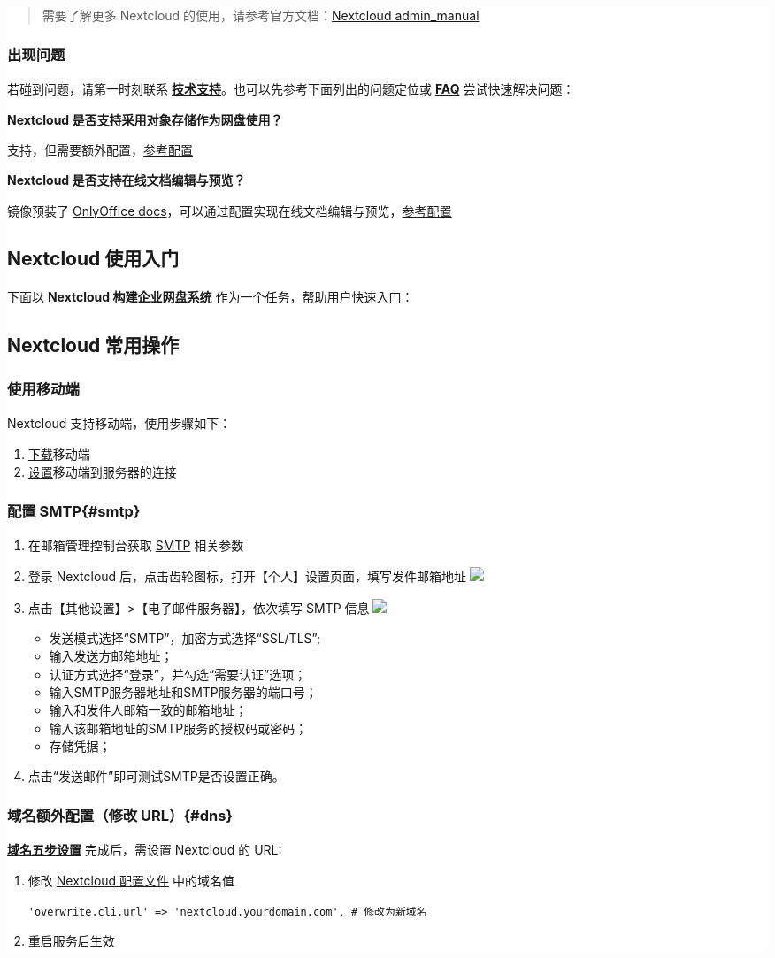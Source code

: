 > 需要了解更多 Nextcloud 的使用，请参考官方文档：[Nextcloud admin_manual](https://docs.nextcloud.com/server/latest/admin_manual/)


### 出现问题

若碰到问题，请第一时刻联系 **[技术支持](./helpdesk)**。也可以先参考下面列出的问题定位或  **[FAQ](./faq#setup)** 尝试快速解决问题：

**Nextcloud 是否支持采用对象存储作为网盘使用？**

支持，但需要额外配置，[参考配置](#oss)

**Nextcloud 是否支持在线文档编辑与预览？**

镜像预装了 [OnlyOffice docs](./onlyofficedocs)，可以通过配置实现在线文档编辑与预览，[参考配置](./nextcloud/solution#onlyoffice)

## Nextcloud 使用入门

下面以 **Nextcloud 构建企业网盘系统** 作为一个任务，帮助用户快速入门：


## Nextcloud 常用操作

### 使用移动端

Nextcloud 支持移动端，使用步骤如下：

1. [下载](https://nextcloud.com/install)移动端
2. [设置](https://docs.nextcloud.com/android/)移动端到服务器的连接

### 配置 SMTP{#smtp}

1. 在邮箱管理控制台获取 [SMTP](./administrator/smtp) 相关参数
   
2. 登录 Nextcloud 后，点击齿轮图标，打开【个人】设置页面，填写发件邮箱地址
   ![](https://libs.websoft9.com/Websoft9/DocsPicture/zh/nextcloud/nextcloud-smtp-2-websoft9.png)

3. 点击【其他设置】>【电子邮件服务器】，依次填写 SMTP 信息
   ![](https://libs.websoft9.com/Websoft9/DocsPicture/zh/nextcloud/nextcloud-smtp-1-websoft9.png)

    * 发送模式选择“SMTP”，加密方式选择“SSL/TLS”;
    * 输入发送方邮箱地址；
    * 认证方式选择“登录”，并勾选“需要认证”选项；
    * 输入SMTP服务器地址和SMTP服务器的端口号；
    * 输入和发件人邮箱一致的邮箱地址；
    * 输入该邮箱地址的SMTP服务的授权码或密码；
    * 存储凭据；

4. 点击“发送邮件”即可测试SMTP是否设置正确。

### 域名额外配置（修改 URL）{#dns}

**[域名五步设置](./administrator/domain_step)** 完成后，需设置 Nextcloud 的 URL:

1. 修改 [Nextcloud 配置文件](#path) 中的域名值
   ```
   'overwrite.cli.url' => 'nextcloud.yourdomain.com', # 修改为新域名
   ```
2. 重启服务后生效
